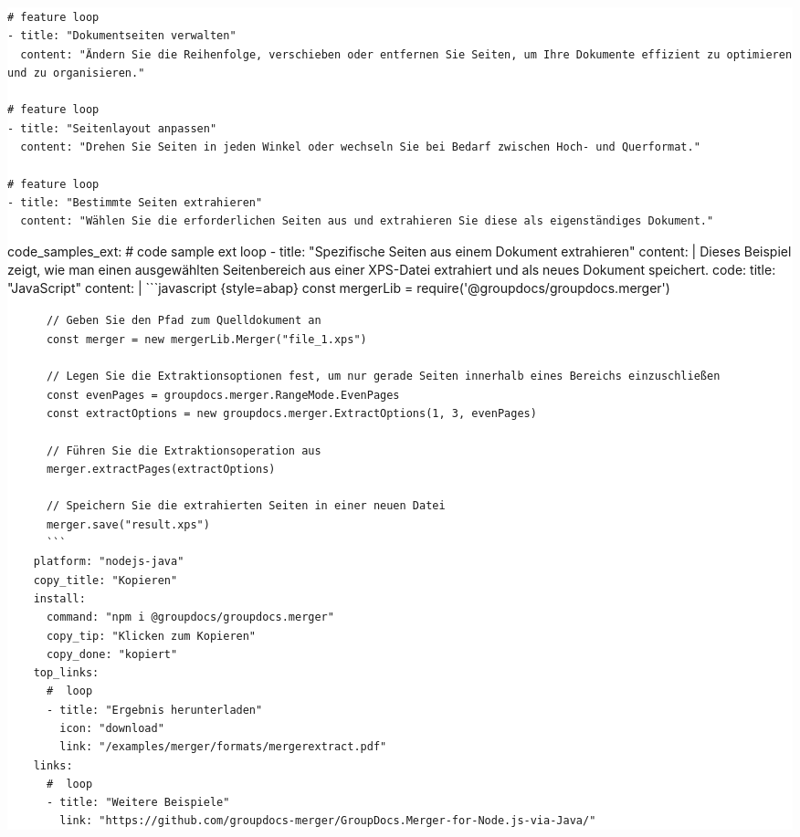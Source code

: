     # feature loop
    - title: "Dokumentseiten verwalten"
      content: "Ändern Sie die Reihenfolge, verschieben oder entfernen Sie Seiten, um Ihre Dokumente effizient zu optimieren und zu organisieren."

    # feature loop
    - title: "Seitenlayout anpassen"
      content: "Drehen Sie Seiten in jeden Winkel oder wechseln Sie bei Bedarf zwischen Hoch- und Querformat."

    # feature loop
    - title: "Bestimmte Seiten extrahieren"
      content: "Wählen Sie die erforderlichen Seiten aus und extrahieren Sie diese als eigenständiges Dokument."
      
  code_samples_ext:
    # code sample ext loop
    - title: "Spezifische Seiten aus einem Dokument extrahieren"
      content: |
        Dieses Beispiel zeigt, wie man einen ausgewählten Seitenbereich aus einer XPS-Datei extrahiert und als neues Dokument speichert.
      code:
        title: "JavaScript"
        content: |
          ```javascript {style=abap}
          const mergerLib = require('@groupdocs/groupdocs.merger')
          
          // Geben Sie den Pfad zum Quelldokument an
          const merger = new mergerLib.Merger("file_1.xps")

          // Legen Sie die Extraktionsoptionen fest, um nur gerade Seiten innerhalb eines Bereichs einzuschließen
          const evenPages = groupdocs.merger.RangeMode.EvenPages
          const extractOptions = new groupdocs.merger.ExtractOptions(1, 3, evenPages)
          
          // Führen Sie die Extraktionsoperation aus
          merger.extractPages(extractOptions)

          // Speichern Sie die extrahierten Seiten in einer neuen Datei
          merger.save("result.xps")
          ```
        platform: "nodejs-java"
        copy_title: "Kopieren"
        install:
          command: "npm i @groupdocs/groupdocs.merger"
          copy_tip: "Klicken zum Kopieren"
          copy_done: "kopiert"
        top_links:
          #  loop
          - title: "Ergebnis herunterladen"
            icon: "download"
            link: "/examples/merger/formats/mergerextract.pdf"
        links:
          #  loop
          - title: "Weitere Beispiele"
            link: "https://github.com/groupdocs-merger/GroupDocs.Merger-for-Node.js-via-Java/"